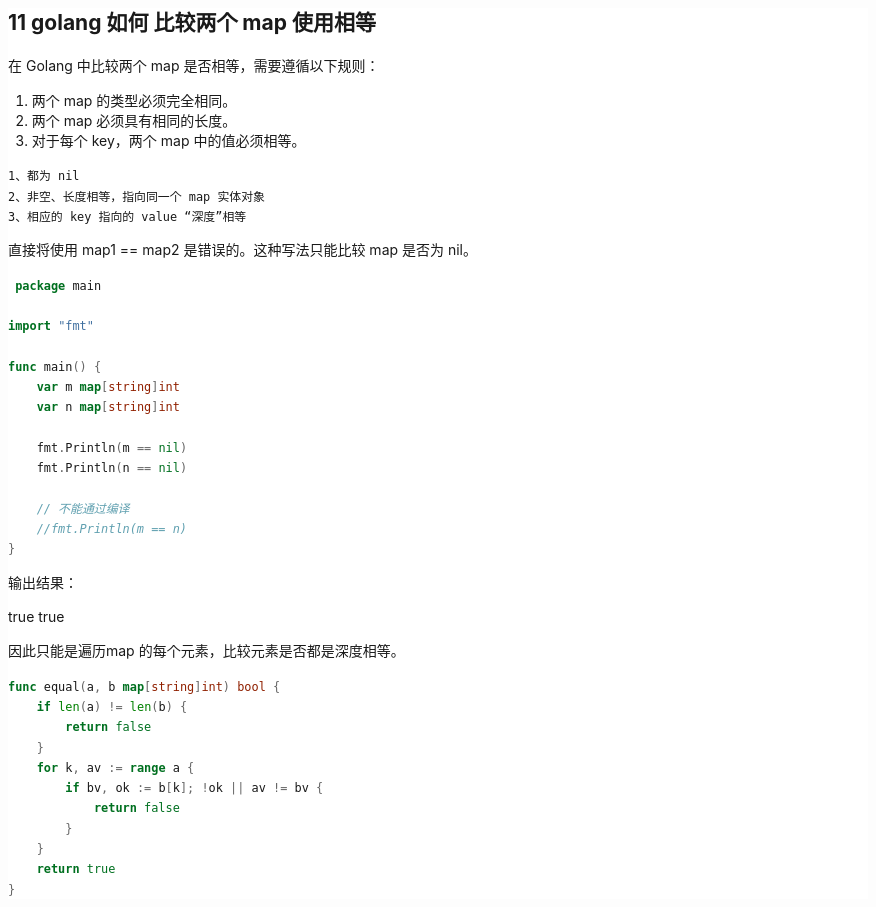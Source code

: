 

## 11 golang 如何 比较两个 map 使用相等

在 Golang 中比较两个 map 是否相等，需要遵循以下规则：

1. 两个 map 的类型必须完全相同。
2. 两个 map 必须具有相同的长度。
3. 对于每个 key，两个 map 中的值必须相等。



```shell
1、都为 nil
2、非空、长度相等，指向同一个 map 实体对象
3、相应的 key 指向的 value “深度”相等
```

直接将使用 map1 == map2 是错误的。这种写法只能比较 map 是否为 nil。

```go
 package main

import "fmt"

func main() {
	var m map[string]int
	var n map[string]int

	fmt.Println(m == nil)
	fmt.Println(n == nil)

	// 不能通过编译
	//fmt.Println(m == n)
}
```

输出结果：

true true

因此只能是遍历map 的每个元素，比较元素是否都是深度相等。

```go
func equal(a, b map[string]int) bool {
    if len(a) != len(b) {
        return false
    }
    for k, av := range a {
        if bv, ok := b[k]; !ok || av != bv {
            return false
        }
    }
    return true
}
```
